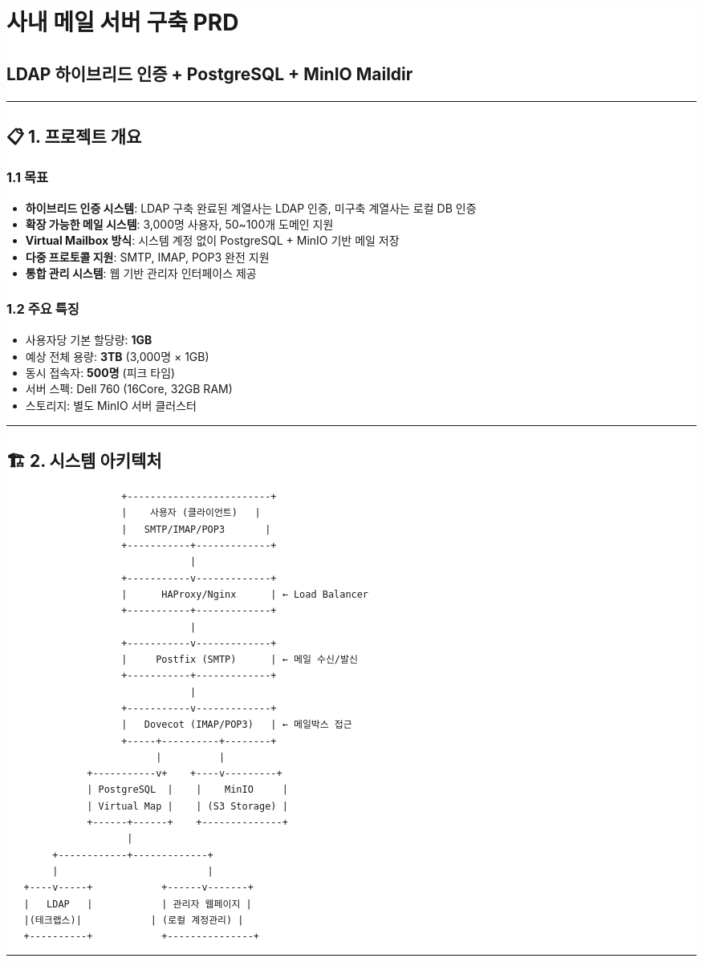 # 사내 메일 서버 구축 PRD
## LDAP 하이브리드 인증 + PostgreSQL + MinIO Maildir

---

## 📋 1. 프로젝트 개요

### 1.1 목표
- **하이브리드 인증 시스템**: LDAP 구축 완료된 계열사는 LDAP 인증, 미구축 계열사는 로컬 DB 인증
- **확장 가능한 메일 시스템**: 3,000명 사용자, 50~100개 도메인 지원
- **Virtual Mailbox 방식**: 시스템 계정 없이 PostgreSQL + MinIO 기반 메일 저장
- **다중 프로토콜 지원**: SMTP, IMAP, POP3 완전 지원
- **통합 관리 시스템**: 웹 기반 관리자 인터페이스 제공

### 1.2 주요 특징
- 사용자당 기본 할당량: **1GB**
- 예상 전체 용량: **3TB** (3,000명 × 1GB)
- 동시 접속자: **500명** (피크 타임)
- 서버 스펙: Dell 760 (16Core, 32GB RAM)
- 스토리지: 별도 MinIO 서버 클러스터

---

## 🏗️ 2. 시스템 아키텍처

```
                    +-------------------------+
                    |    사용자 (클라이언트)   |
                    |   SMTP/IMAP/POP3       |
                    +-----------+-------------+
                                |
                    +-----------v-------------+
                    |      HAProxy/Nginx      | ← Load Balancer
                    +-----------+-------------+
                                |
                    +-----------v-------------+
                    |     Postfix (SMTP)      | ← 메일 수신/발신
                    +-----------+-------------+
                                |
                    +-----------v-------------+
                    |   Dovecot (IMAP/POP3)   | ← 메일박스 접근
                    +-----+----------+--------+
                          |          |
              +-----------v+    +----v---------+
              | PostgreSQL  |    |    MinIO     |
              | Virtual Map |    | (S3 Storage) |
              +------+------+    +--------------+
                     |
        +------------+-------------+
        |                          |
   +----v-----+            +------v-------+
   |   LDAP   |            | 관리자 웹페이지 |
   |(테크랩스)|            | (로컬 계정관리) |
   +----------+            +---------------+
```

---